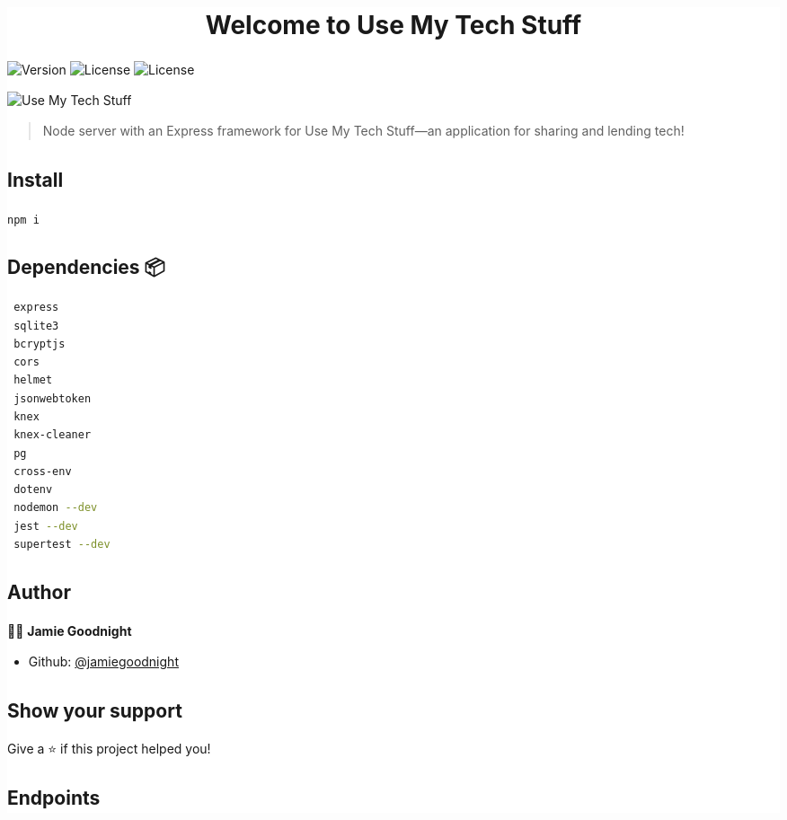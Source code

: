 <h1 align="center">Welcome to Use My Tech Stuff </h1>

<p>
  <img alt="Version" src="https://img.shields.io/badge/version-1.0.0-ff69b4.svg?cacheSeconds=2592000" />
  <img alt="License" src="https://img.shields.io/badge/license-MIT-yellow.svg">
  <img alt="License" src="https://img.shields.io/github/followers/jamiegoodnight?label=Follow&style=social">
</p>

![Use My Tech Stuff](https://i.imgur.com/jMhkryZ.png)

> Node server with an Express framework for Use My Tech Stuff—an application for sharing and lending tech!

## Install

```sh
npm i
```

## Dependencies 📦

```sh
 express
 sqlite3
 bcryptjs
 cors
 helmet
 jsonwebtoken
 knex
 knex-cleaner
 pg
 cross-env
 dotenv
 nodemon --dev
 jest --dev
 supertest --dev
```

## Author

👨‍💻 **Jamie Goodnight**

- Github: [@jamiegoodnight](https://github.com/jamiegoodnight)

## Show your support

Give a ⭐️ if this project helped you!

## Endpoints

